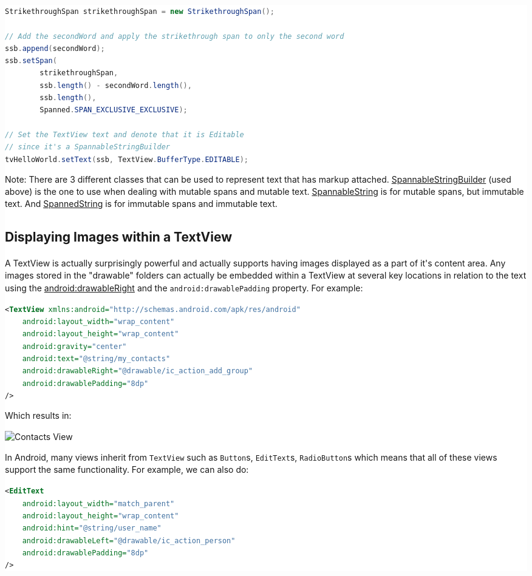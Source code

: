 ```java
StrikethroughSpan strikethroughSpan = new StrikethroughSpan();

// Add the secondWord and apply the strikethrough span to only the second word
ssb.append(secondWord);
ssb.setSpan(
        strikethroughSpan,
        ssb.length() - secondWord.length(),
        ssb.length(),
        Spanned.SPAN_EXCLUSIVE_EXCLUSIVE);

// Set the TextView text and denote that it is Editable
// since it's a SpannableStringBuilder
tvHelloWorld.setText(ssb, TextView.BufferType.EDITABLE);
```

Note: There are 3 different classes that can be used to represent text that has markup attached. [SpannableStringBuilder](http://developer.android.com/reference/android/text/SpannableStringBuilder.html) (used above) is the one to use when dealing with mutable spans and mutable text. [SpannableString](http://developer.android.com/reference/android/text/SpannableString.html) is for mutable spans, but immutable text. And [SpannedString](http://developer.android.com/reference/android/text/SpannedString.html) is for immutable spans and immutable text.

## Displaying Images within a TextView

A TextView is actually surprisingly powerful and actually supports having images displayed as a part of it's content area. Any images stored in the "drawable" folders can actually be embedded within a TextView at several key locations in relation to the text using the [android:drawableRight](http://developer.android.com/reference/android/widget/TextView.html#attr_android:drawableRight) and the `android:drawablePadding` property. For example:

```xml
<TextView xmlns:android="http://schemas.android.com/apk/res/android"
    android:layout_width="wrap_content"
    android:layout_height="wrap_content"     
    android:gravity="center"
    android:text="@string/my_contacts"
    android:drawableRight="@drawable/ic_action_add_group"
    android:drawablePadding="8dp"
/>
```

Which results in:

![Contacts View](https://i.imgur.com/LoN8jpH.png)

In Android, many views inherit from `TextView` such as `Button`s, `EditText`s, `RadioButton`s which means that all of these views support the same functionality. For example, we can also do:

```xml
<EditText
    android:layout_width="match_parent"
    android:layout_height="wrap_content"
    android:hint="@string/user_name"
    android:drawableLeft="@drawable/ic_action_person"
    android:drawablePadding="8dp"
/>
```
